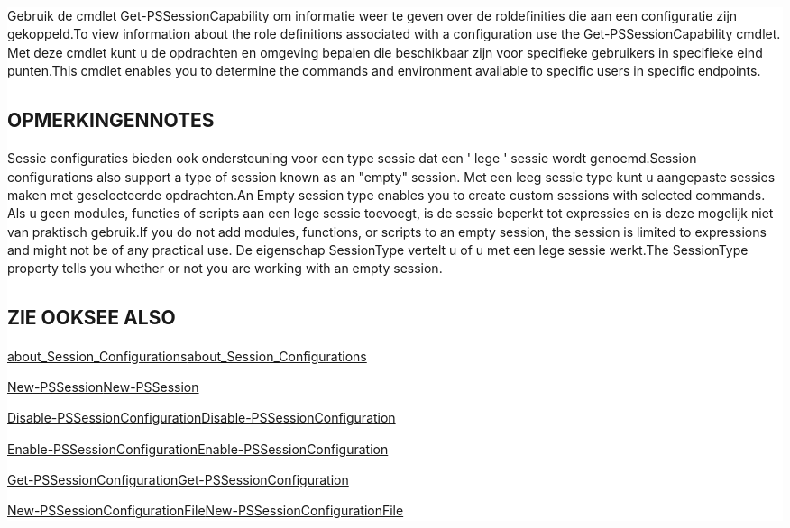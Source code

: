 <span data-ttu-id="c9119-185">Gebruik de cmdlet Get-PSSessionCapability om informatie weer te geven over de roldefinities die aan een configuratie zijn gekoppeld.</span><span class="sxs-lookup"><span data-stu-id="c9119-185">To view information about the role definitions associated with a configuration use the Get-PSSessionCapability cmdlet.</span></span> <span data-ttu-id="c9119-186">Met deze cmdlet kunt u de opdrachten en omgeving bepalen die beschikbaar zijn voor specifieke gebruikers in specifieke eind punten.</span><span class="sxs-lookup"><span data-stu-id="c9119-186">This cmdlet enables you to determine the commands and environment available to specific users in specific endpoints.</span></span>

## <a name="notes"></a><span data-ttu-id="c9119-187">OPMERKINGEN</span><span class="sxs-lookup"><span data-stu-id="c9119-187">NOTES</span></span>

<span data-ttu-id="c9119-188">Sessie configuraties bieden ook ondersteuning voor een type sessie dat een ' lege ' sessie wordt genoemd.</span><span class="sxs-lookup"><span data-stu-id="c9119-188">Session configurations also support a type of session known as an "empty" session.</span></span> <span data-ttu-id="c9119-189">Met een leeg sessie type kunt u aangepaste sessies maken met geselecteerde opdrachten.</span><span class="sxs-lookup"><span data-stu-id="c9119-189">An Empty session type enables you to create custom sessions with selected commands.</span></span> <span data-ttu-id="c9119-190">Als u geen modules, functies of scripts aan een lege sessie toevoegt, is de sessie beperkt tot expressies en is deze mogelijk niet van praktisch gebruik.</span><span class="sxs-lookup"><span data-stu-id="c9119-190">If you do not add modules, functions, or scripts to an empty session, the session is limited to expressions and might not be of any practical use.</span></span> <span data-ttu-id="c9119-191">De eigenschap SessionType vertelt u of u met een lege sessie werkt.</span><span class="sxs-lookup"><span data-stu-id="c9119-191">The SessionType property tells you whether or not you are working with an empty session.</span></span>

## <a name="see-also"></a><span data-ttu-id="c9119-192">ZIE OOK</span><span class="sxs-lookup"><span data-stu-id="c9119-192">SEE ALSO</span></span>

[<span data-ttu-id="c9119-193">about_Session_Configurations</span><span class="sxs-lookup"><span data-stu-id="c9119-193">about_Session_Configurations</span></span>](about_Session_Configurations.md)

[<span data-ttu-id="c9119-194">New-PSSession</span><span class="sxs-lookup"><span data-stu-id="c9119-194">New-PSSession</span></span>](xref:Microsoft.PowerShell.Core.New-PSSession)

[<span data-ttu-id="c9119-195">Disable-PSSessionConfiguration</span><span class="sxs-lookup"><span data-stu-id="c9119-195">Disable-PSSessionConfiguration</span></span>](xref:Microsoft.PowerShell.Core.Disable-PSSessionConfiguration)

[<span data-ttu-id="c9119-196">Enable-PSSessionConfiguration</span><span class="sxs-lookup"><span data-stu-id="c9119-196">Enable-PSSessionConfiguration</span></span>](xref:Microsoft.PowerShell.Core.Enable-PSSessionConfiguration)

[<span data-ttu-id="c9119-197">Get-PSSessionConfiguration</span><span class="sxs-lookup"><span data-stu-id="c9119-197">Get-PSSessionConfiguration</span></span>](xref:Microsoft.PowerShell.Core.Get-PSSessionConfiguration)

[<span data-ttu-id="c9119-198">New-PSSessionConfigurationFile</span><span class="sxs-lookup"><span data-stu-id="c9119-198">New-PSSessionConfigurationFile</span></span>](xref:Microsoft.PowerShell.Core.New-PSSessionConfigurationFile)
